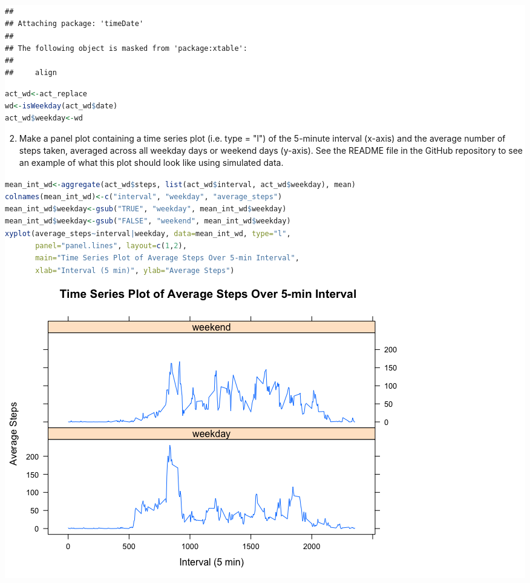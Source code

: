 ```
## 
## Attaching package: 'timeDate'
## 
## The following object is masked from 'package:xtable':
## 
##     align
```

```r
act_wd<-act_replace
wd<-isWeekday(act_wd$date)
act_wd$weekday<-wd
```
2. Make a panel plot containing a time series plot (i.e. type = "l") of the 5-minute interval (x-axis) and the average number of steps taken, averaged across all weekday days or weekend days (y-axis). See the README file in the GitHub repository to see an example of what this plot should look like using simulated data.

```r
mean_int_wd<-aggregate(act_wd$steps, list(act_wd$interval, act_wd$weekday), mean)
colnames(mean_int_wd)<-c("interval", "weekday", "average_steps")
mean_int_wd$weekday<-gsub("TRUE", "weekday", mean_int_wd$weekday)
mean_int_wd$weekday<-gsub("FALSE", "weekend", mean_int_wd$weekday)
xyplot(average_steps~interval|weekday, data=mean_int_wd, type="l", 
       panel="panel.lines", layout=c(1,2), 
       main="Time Series Plot of Average Steps Over 5-min Interval", 
       xlab="Interval (5 min)", ylab="Average Steps")
```

![](PA1_template_files/figure-html/unnamed-chunk-11-1.png) 
